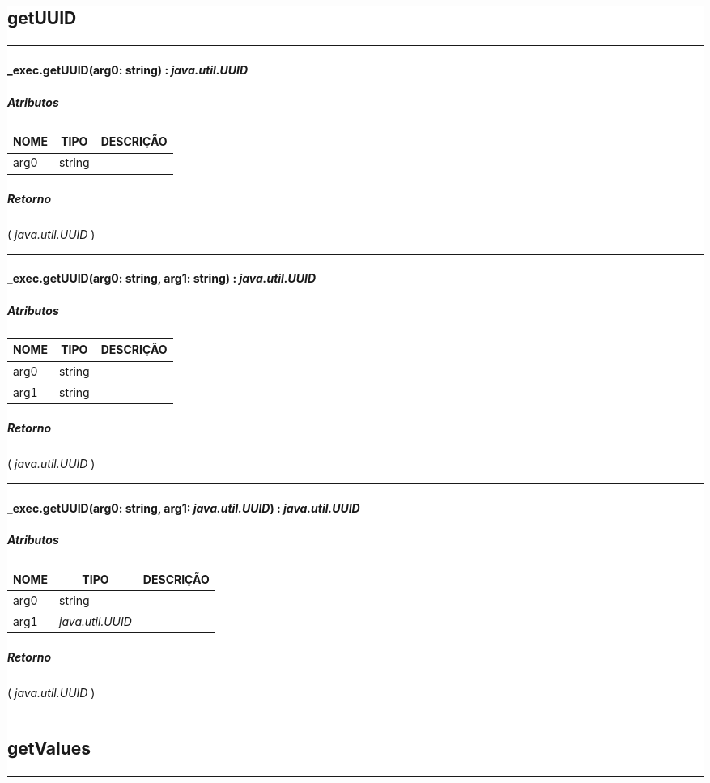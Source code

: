 
## getUUID

---

#### _exec.getUUID(arg0: string) : _java.util.UUID_
##### Atributos

| NOME | TIPO | DESCRIÇÃO |
|---|---|---|
| arg0 | string |   |

##### Retorno

( _java.util.UUID_ )


---

#### _exec.getUUID(arg0: string, arg1: string) : _java.util.UUID_
##### Atributos

| NOME | TIPO | DESCRIÇÃO |
|---|---|---|
| arg0 | string |   |
| arg1 | string |   |

##### Retorno

( _java.util.UUID_ )


---

#### _exec.getUUID(arg0: string, arg1: _java.util.UUID_) : _java.util.UUID_
##### Atributos

| NOME | TIPO | DESCRIÇÃO |
|---|---|---|
| arg0 | string |   |
| arg1 | _java.util.UUID_ |   |

##### Retorno

( _java.util.UUID_ )


---

## getValues

---